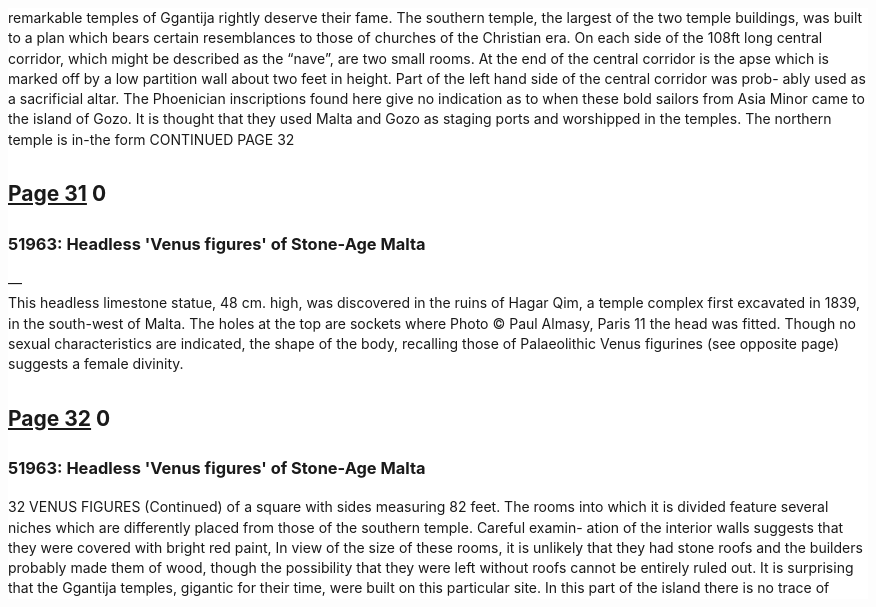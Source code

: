 remarkable temples of Ggantija rightly 
deserve their fame. The southern 
temple, the largest of the two temple 
buildings, was built to a plan which 
bears certain resemblances to those 
of churches of the Christian era. 
On each side of the 108ft long 
central corridor, which might be 
described as the “nave”, are two small 
rooms. At the end of the central 
corridor is the apse which is marked 
off by a low partition wall about two 
feet in height. Part of the left hand 
side of the central corridor was prob- 
ably used as a sacrificial altar. 
The Phoenician inscriptions found 
here give no indication as to when 
these bold sailors from Asia Minor 
came to the island of Gozo. It is 
thought that they used Malta and 
Gozo as staging ports and worshipped 
in the temples. 
The northern temple is in-the form 
CONTINUED PAGE 32

## [Page 31](https://demo.humlab.umu.se/courier/078273engo.pdf#page=31) 0

### 51963: Headless 'Venus figures' of Stone-Age Malta

—   
This headless limestone statue, 48 cm. high, was discovered in 
the ruins of Hagar Qim, a temple complex first excavated in 1839, 
in the south-west of Malta. The holes at the top are sockets where 
Photo © Paul Almasy, Paris 11 
the head was fitted. Though no sexual characteristics are 
indicated, the shape of the body, recalling those of Palaeolithic 
Venus figurines (see opposite page) suggests a female divinity.

## [Page 32](https://demo.humlab.umu.se/courier/078273engo.pdf#page=32) 0

### 51963: Headless 'Venus figures' of Stone-Age Malta

32 
VENUS FIGURES (Continued) 
of a square with sides measuring 
82 feet. The rooms into which it is 
divided feature several niches which 
are differently placed from those of 
the southern temple. Careful examin- 
ation of the interior walls suggests 
that they were covered with bright red 
paint, In view of the size of these 
rooms, it is unlikely that they had 
stone roofs and the builders probably 
made them of wood, though the 
possibility that they were left without 
roofs cannot be entirely ruled out. 
It is surprising that the Ggantija 
temples, gigantic for their time, were 
built on this particular site. In this 
part of the island there is no trace of 